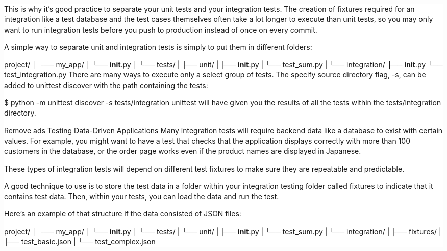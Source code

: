 This is why it’s good practice to separate your unit tests and your integration tests. The creation of fixtures required for an integration like a test database and the test cases themselves often take a lot longer to execute than unit tests, so you may only want to run integration tests before you push to production instead of once on every commit.

A simple way to separate unit and integration tests is simply to put them in different folders:

project/
│
├── my_app/
│   └── __init__.py
│
└── tests/
    |
    ├── unit/
    |   ├── __init__.py
    |   └── test_sum.py
    |
    └── integration/
        ├── __init__.py
        └── test_integration.py
There are many ways to execute only a select group of tests. The specify source directory flag, -s, can be added to unittest discover with the path containing the tests:

$ python -m unittest discover -s tests/integration
unittest will have given you the results of all the tests within the tests/integration directory.

Remove ads
Testing Data-Driven Applications
Many integration tests will require backend data like a database to exist with certain values. For example, you might want to have a test that checks that the application displays correctly with more than 100 customers in the database, or the order page works even if the product names are displayed in Japanese.

These types of integration tests will depend on different test fixtures to make sure they are repeatable and predictable.

A good technique to use is to store the test data in a folder within your integration testing folder called fixtures to indicate that it contains test data. Then, within your tests, you can load the data and run the test.

Here’s an example of that structure if the data consisted of JSON files:

project/
│
├── my_app/
│   └── __init__.py
│
└── tests/
    |
    └── unit/
    |   ├── __init__.py
    |   └── test_sum.py
    |
    └── integration/
        |
        ├── fixtures/
        |   ├── test_basic.json
        |   └── test_complex.json